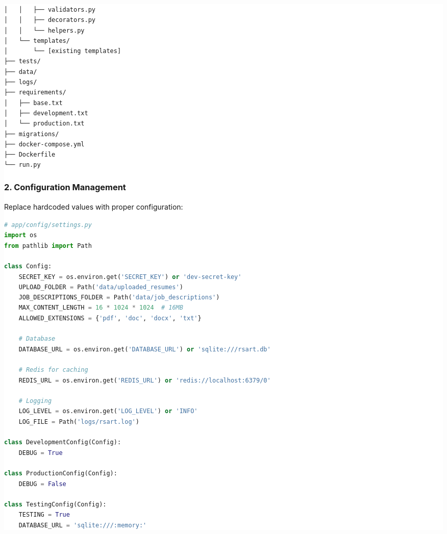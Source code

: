 ```
│   │   ├── validators.py
│   │   ├── decorators.py
│   │   └── helpers.py
│   └── templates/
│       └── [existing templates]
├── tests/
├── data/
├── logs/
├── requirements/
│   ├── base.txt
│   ├── development.txt
│   └── production.txt
├── migrations/
├── docker-compose.yml
├── Dockerfile
└── run.py
```

### 2. Configuration Management

Replace hardcoded values with proper configuration:

```python
# app/config/settings.py
import os
from pathlib import Path

class Config:
    SECRET_KEY = os.environ.get('SECRET_KEY') or 'dev-secret-key'
    UPLOAD_FOLDER = Path('data/uploaded_resumes')
    JOB_DESCRIPTIONS_FOLDER = Path('data/job_descriptions')
    MAX_CONTENT_LENGTH = 16 * 1024 * 1024  # 16MB
    ALLOWED_EXTENSIONS = {'pdf', 'doc', 'docx', 'txt'}
    
    # Database
    DATABASE_URL = os.environ.get('DATABASE_URL') or 'sqlite:///rsart.db'
    
    # Redis for caching
    REDIS_URL = os.environ.get('REDIS_URL') or 'redis://localhost:6379/0'
    
    # Logging
    LOG_LEVEL = os.environ.get('LOG_LEVEL') or 'INFO'
    LOG_FILE = Path('logs/rsart.log')

class DevelopmentConfig(Config):
    DEBUG = True
    
class ProductionConfig(Config):
    DEBUG = False
    
class TestingConfig(Config):
    TESTING = True
    DATABASE_URL = 'sqlite:///:memory:'
```

